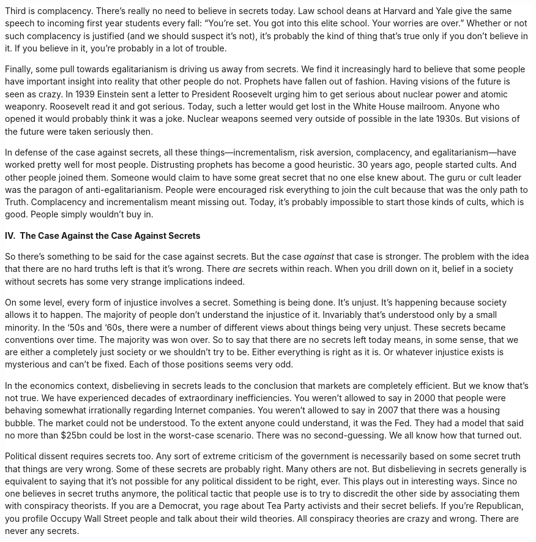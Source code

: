 Third is complacency. There’s really no need to believe in secrets today. Law school deans at Harvard and Yale give the same speech to incoming first year students every fall: “You’re set. You got into this elite school. Your worries are over.” Whether or not such complacency is justified (and we should suspect it’s not), it’s probably the kind of thing that’s true only if you don’t believe in it. If you believe in it, you’re probably in a lot of trouble.

Finally, some pull towards egalitarianism is driving us away from secrets. We find it increasingly hard to believe that some people have important insight into reality that other people do not. Prophets have fallen out of fashion. Having visions of the future is seen as crazy. In 1939 Einstein sent a letter to President Roosevelt urging him to get serious about nuclear power and atomic weaponry. Roosevelt read it and got serious. Today, such a letter would get lost in the White House mailroom. Anyone who opened it would probably think it was a joke. Nuclear weapons seemed very outside of possible in the late 1930s. But visions of the future were taken seriously then. 

In defense of the case against secrets, all these things—incrementalism, risk aversion, complacency, and egalitarianism—have worked pretty well for most people. Distrusting prophets has become a good heuristic. 30 years ago, people started cults. And other people joined them. Someone would claim to have some great secret that no one else knew about. The guru or cult leader was the paragon of anti-egalitarianism. People were encouraged risk everything to join the cult because that was the only path to Truth. Complacency and incrementalism meant missing out. Today, it’s probably impossible to start those kinds of cults, which is good. People simply wouldn’t buy in.

**IV.  The Case Against the Case Against Secrets**

So there’s something to be said for the case against secrets. But the case _against_ that case is stronger. The problem with the idea that there are no hard truths left is that it’s wrong. There _are_ secrets within reach. When you drill down on it, belief in a society without secrets has some very strange implications indeed.

On some level, every form of injustice involves a secret. Something is being done. It’s unjust. It’s happening because society allows it to happen. The majority of people don’t understand the injustice of it. Invariably that’s understood only by a small minority. In the ‘50s and ‘60s, there were a number of different views about things being very unjust. These secrets became conventions over time. The majority was won over. So to say that there are no secrets left today means, in some sense, that we are either a completely just society or we shouldn’t try to be. Either everything is right as it is. Or whatever injustice exists is mysterious and can’t be fixed. Each of those positions seems very odd.

In the economics context, disbelieving in secrets leads to the conclusion that markets are completely efficient. But we know that’s not true. We have experienced decades of extraordinary inefficiencies. You weren’t allowed to say in 2000 that people were behaving somewhat irrationally regarding Internet companies. You weren’t allowed to say in 2007 that there was a housing bubble. The market could not be understood. To the extent anyone could understand, it was the Fed. They had a model that said no more than $25bn could be lost in the worst-case scenario. There was no second-guessing. We all know how that turned out. 

Political dissent requires secrets too. Any sort of extreme criticism of the government is necessarily based on some secret truth that things are very wrong. Some of these secrets are probably right. Many others are not. But disbelieving in secrets generally is equivalent to saying that it’s not possible for any political dissident to be right, ever. This plays out in interesting ways. Since no one believes in secret truths anymore, the political tactic that people use is to try to discredit the other side by associating them with conspiracy theorists. If you are a Democrat, you rage about Tea Party activists and their secret beliefs. If you’re Republican, you profile Occupy Wall Street people and talk about their wild theories. All conspiracy theories are crazy and wrong. There are never any secrets. 
